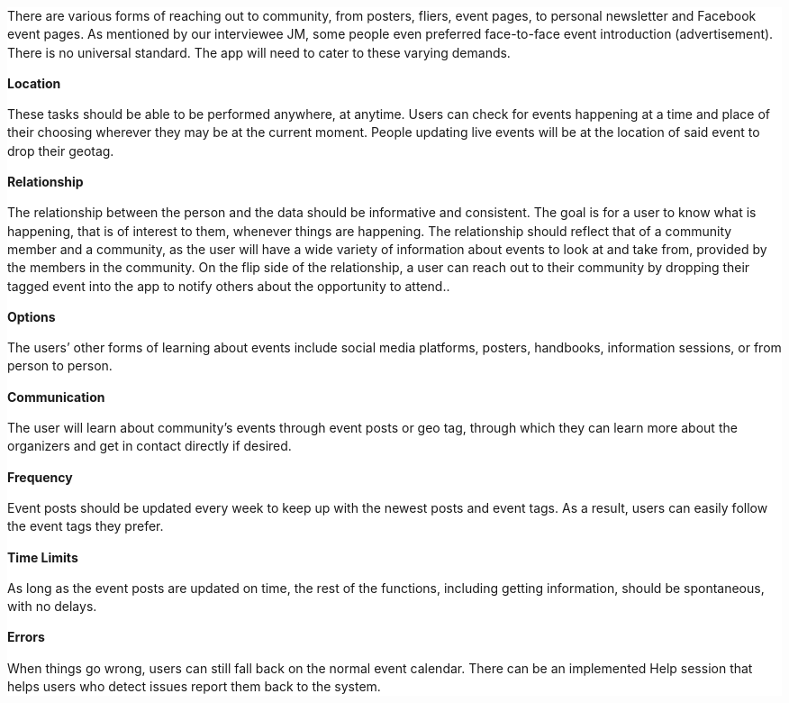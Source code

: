 There are various forms of reaching out to community, from posters, fliers, event pages, to personal newsletter and Facebook event pages. As mentioned by our interviewee JM, some people even preferred face-to-face event introduction (advertisement). There is no universal standard. The app will need to cater to these varying demands.

**Location**

These tasks should be able to be performed anywhere, at anytime. Users can check for events happening at a time and place of their choosing wherever they may be at the current moment. People updating live events will be at the location of said event to drop their geotag.

**Relationship**

The relationship between the person and the data should be informative and consistent. The goal is for a user to know what is happening, that is of interest to them, whenever things are happening. The relationship should reflect that of a community member and a community, as the user will have a wide variety of information about events to look at and take from, provided by the members in the community. On the flip side of the relationship, a user can reach out to their community by dropping their tagged event into the app to notify others about the opportunity to attend..

**Options**

The users’ other forms of learning about events include social media platforms, posters, handbooks, information sessions, or from person to person.

**Communication**

The user will learn about community’s events through event posts or geo tag, through which they can learn more about the organizers and get in contact directly if desired.

**Frequency**

Event posts should be updated every week to keep up with the newest posts and event tags. As a result, users can easily follow the event tags they prefer.

**Time Limits**

As long as the event posts are updated on time, the rest of the functions, including getting information, should be spontaneous, with no delays. 

**Errors**

When things go wrong, users can still fall back on the normal event calendar. There can be an implemented Help session that helps users who detect issues report them back to the system.



